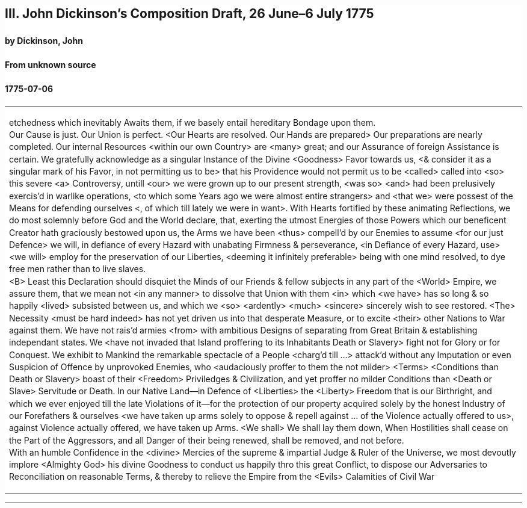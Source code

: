 
## III. John Dickinson’s Composition Draft, 26 June–6 July 1775

#### by Dickinson, John

#### From unknown source

#### 1775-07-06

<table style="width: 100%;"><tr><td style="width: 50%">

etchedness which inevitably Awaits them, if we basely entail hereditary Bondage upon them.  
Our Cause is just. Our Union is perfect. &lt;Our Hearts are resolved. Our Hands are prepared&gt; Our preparations are nearly completed. Our internal Resources &lt;within our own Country&gt; are &lt;many&gt; great; and our Assurance of foreign Assistance is certain. We gratefully acknowledge as a singular Instance of the Divine &lt;Goodness&gt; Favor towards us, &lt;&amp; consider it as a singular mark of his Favor, in not permitting us to be&gt; that his Providence would not permit us to be &lt;called&gt; called into &lt;so&gt; this severe &lt;a&gt; Controversy, untill &lt;our&gt; we were grown up to our present strength, &lt;was so&gt; &lt;and&gt; had been prelusively exercis’d in warlike operations, &lt;to which some Years ago we were almost entire strangers&gt; and &lt;that we&gt; were possest of the Means for defending ourselves &lt;, of which till lately we were in  want&gt;. With Hearts fortified by these animating Reflections, we do most solemnly before God and the World declare, that, exerting the utmost Energies of those Powers which our beneficent Creator hath graciously bestowed upon us, the Arms we have been &lt;thus&gt; compell’d by our Enemies to assume &lt;for our just Defence&gt; we will, in defiance of every Hazard with unabating Firmness &amp; perseverance, &lt;in Defiance of every Hazard, use&gt; &lt;we will&gt; employ for the preservation of our Liberties, &lt;deeming it infinitely preferable&gt; being with one mind resolved, to dye free men rather than to live slaves.  
&lt;B&gt; Least this Declaration should disquiet the Minds of our Friends &amp; fellow subjects in any part of the &lt;World&gt; Empire, we assure them, that we mean not &lt;in any manner&gt; to dissolve that Union with them &lt;in&gt; which &lt;we have&gt; has so long &amp; so happily &lt;lived&gt; subsisted between us, and which we &lt;so&gt; &lt;ardently&gt; &lt;much&gt; &lt;sincere&gt; sincerely wish to see restored. &lt;The&gt; Necessity &lt;must be hard indeed&gt; has not yet driven us into that desperate Measure, or to excite &lt;their&gt; other Nations to War against them. We have not rais’d armies &lt;from&gt; with ambitious Designs of separating from Great Britain &amp; establishing independant states. We &lt;have not invaded that Island proffering to its Inhabitants Death or Slavery&gt; fight not for Glory or for Conquest. We exhibit to Mankind the remarkable spectacle of a People &lt;charg’d till …&gt; attack’d without any Imputation or even Suspicion of Offence by unprovoked Enemies, who &lt;audaciously proffer to them the not milder&gt; &lt;Terms&gt; &lt;Conditions than Death or Slavery&gt; boast of their &lt;Freedom&gt; Priviledges &amp; Civilization, and yet proffer no milder Conditions than &lt;Death or Slave&gt; Servitude or Death. In our Native Land—in Defence of &lt;Liberties&gt; the &lt;Liberty&gt; Freedom that is our Birthright, and which we ever enjoyed till the late Violations of it—for the protection of our property acquired solely by the honest Industry of our Forefathers &amp; ourselves &lt;we have taken up arms solely to oppose &amp; repell against … of the Violence actually offered to us&gt;, against Violence actually offered, we have taken up Arms. &lt;We shall&gt; We shall lay them down, When Hostilities shall cease on the Part of the Aggressors, and all Danger of their being renewed, shall be removed, and not before.  
With an humble Confidence in the &lt;divine&gt; Mercies of the supreme &amp; impartial Judge &amp; Ruler of the Universe, we most devoutly implore &lt;Almighty God&gt; his divine Goodness to conduct us happily thro this great Conflict, to dispose our Adversaries to Reconciliation on reasonable Terms, &amp; thereby to relieve the Empire from the &lt;Evils&gt; Calamities of Civil War
</td></tr></table>

---